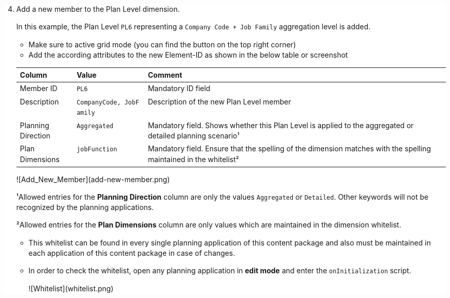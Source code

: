 4. Add a new member to the Plan Level dimension.

    In this example, the Plan Level `PL6` representing a `Company Code + Job Family` aggregation level is added.

    - Make sure to active grid mode (you can find the button on the top right corner)
    - Add the according attributes to the new Element-ID as shown in the below table or screenshot

    |  Column             | Value                         | Comment                                                                                 |
    |  :----------------- | ----------------------------- | ----------------------------------------------------------------------------------------|
    |  Member ID          | `PL6`                         | Mandatory ID field
    |  Description        | `CompanyCode, JobFamily`      | Description of the new Plan Level member
    |  Planning Direction | `Aggregated`                  | Mandatory field. Shows whether this Plan Level is applied to the aggregated or detailed planning scenario¹
    |  Plan Dimensions    | `jobFunction`                 | Mandatory field. Ensure that the spelling of the dimension matches with the spelling maintained in the whitelist²

      <!-- border; size:540px -->![Add_New_Member](add-new-member.png)

      ¹Allowed entries for the **Planning Direction** column are only the values `Aggregated` or `Detailed`. Other keywords will not be recognized by the planning applications.

      ²Allowed entries for the **Plan Dimensions** column are only values which are maintained in the dimension whitelist.

      - This whitelist can be found in every single planning application of this content package and also must be maintained in each application of this content package in case of changes.

      - In order to check the whitelist, open any planning application in **edit mode** and enter the `onInitialization` script.

        <!-- border; size:540px -->![Whitelist](whitelist.png)
